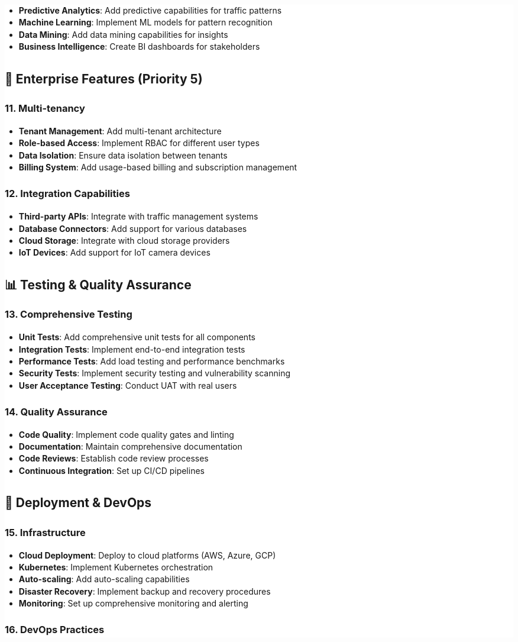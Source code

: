- **Predictive Analytics**: Add predictive capabilities for traffic patterns
- **Machine Learning**: Implement ML models for pattern recognition
- **Data Mining**: Add data mining capabilities for insights
- **Business Intelligence**: Create BI dashboards for stakeholders

## 🏢 Enterprise Features (Priority 5)

### 11. Multi-tenancy

- **Tenant Management**: Add multi-tenant architecture
- **Role-based Access**: Implement RBAC for different user types
- **Data Isolation**: Ensure data isolation between tenants
- **Billing System**: Add usage-based billing and subscription management

### 12. Integration Capabilities

- **Third-party APIs**: Integrate with traffic management systems
- **Database Connectors**: Add support for various databases
- **Cloud Storage**: Integrate with cloud storage providers
- **IoT Devices**: Add support for IoT camera devices

## 📊 Testing & Quality Assurance

### 13. Comprehensive Testing

- **Unit Tests**: Add comprehensive unit tests for all components
- **Integration Tests**: Implement end-to-end integration tests
- **Performance Tests**: Add load testing and performance benchmarks
- **Security Tests**: Implement security testing and vulnerability scanning
- **User Acceptance Testing**: Conduct UAT with real users

### 14. Quality Assurance

- **Code Quality**: Implement code quality gates and linting
- **Documentation**: Maintain comprehensive documentation
- **Code Reviews**: Establish code review processes
- **Continuous Integration**: Set up CI/CD pipelines

## 🚀 Deployment & DevOps

### 15. Infrastructure

- **Cloud Deployment**: Deploy to cloud platforms (AWS, Azure, GCP)
- **Kubernetes**: Implement Kubernetes orchestration
- **Auto-scaling**: Add auto-scaling capabilities
- **Disaster Recovery**: Implement backup and recovery procedures
- **Monitoring**: Set up comprehensive monitoring and alerting

### 16. DevOps Practices
